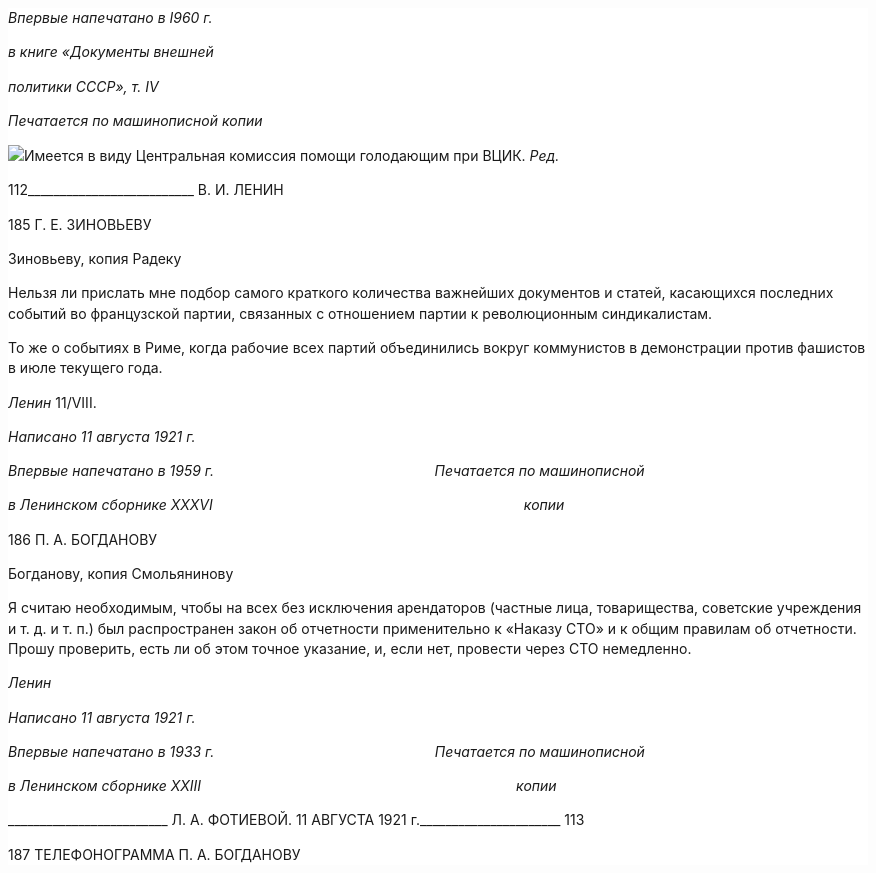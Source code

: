_Впервые напечатано в I960 г._

_в книге «Документы внешней_

_политики СССР», т._ _IV_

  

_Печатается по машинописной_ _копии_

  

![](file:///C:/Users/bot32/AppData/Local/Temp/msohtmlclip1/01/clip_image001.png)Имеется в виду Центральная комиссия помощи голодающим при ВЦИК. _Ред._

  

112__________________________ В. И. ЛЕНИН

185 Г. Е. ЗИНОВЬЕВУ

Зиновьеву, копия Радеку

Нельзя ли прислать мне подбор самого краткого количества важнейших документов и статей, касающихся последних событий во французской партии, связанных с отноше­нием партии к революционным синдикалистам.

То же о событиях в Риме, когда рабочие всех партий объединились вокруг коммуни­стов в демонстрации против фашистов в июле текущего года.

_Ленин_ 11/VIII.

_Написано 11 августа 1921 г._

_Впервые напечатано в 1959 г.                                                        Печатается по машинописной_

_в Ленинском сборнике_ _XXXVI_                                                                               _копии_

186 П. А. БОГДАНОВУ

Богданову, копия Смольянинову

Я считаю необходимым, чтобы на всех без исключения арендаторов (частные лица, товарищества, советские учреждения и т. д. и т. п.) был распространен закон об отчет­ности применительно к «Наказу СТО» и к общим правилам об отчетности. Прошу про­верить, есть ли об этом точное указание, и, если нет, провести через СТО немедленно.

_Ленин_

_Написано 11 августа 1921 г._

_Впервые напечатано в 1933 г.                                                        Печатается по машинописной_

_в Ленинском сборнике_ _XXIII_                                                                                _копии_

  

_________________________ Л. А. ФОТИЕВОЙ. 11 АВГУСТА 1921 г.______________________ 113

187 ТЕЛЕФОНОГРАММА П. А. БОГДАНОВУ
